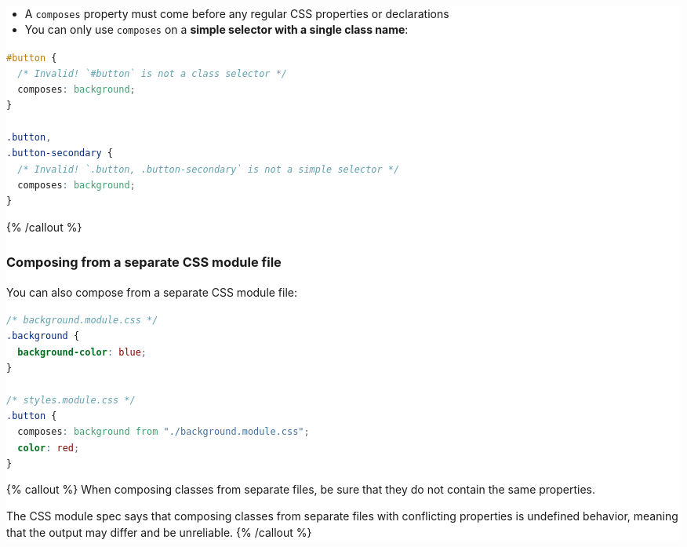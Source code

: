 - A `composes` property must come before any regular CSS properties or declarations
- You can only use `composes` on a **simple selector with a single class name**:

```css
#button {
  /* Invalid! `#button` is not a class selector */
  composes: background;
}

.button,
.button-secondary {
  /* Invalid! `.button, .button-secondary` is not a simple selector */
  composes: background;
}
```

{% /callout %}

### Composing from a separate CSS module file

You can also compose from a separate CSS module file:

```css
/* background.module.css */
.background {
  background-color: blue;
}

/* styles.module.css */
.button {
  composes: background from "./background.module.css";
  color: red;
}
```

{% callout %}
When composing classes from separate files, be sure that they do not contain the same properties.

The CSS module spec says that composing classes from separate files with conflicting properties is
undefined behavior, meaning that the output may differ and be unreliable.
{% /callout %}

